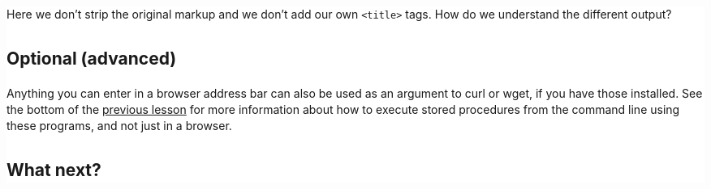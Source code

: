 Here we don’t strip the original markup and we don’t add our own `<title>` tags. How do we understand the different output?

## Optional (advanced)

Anything you can enter in a browser address bar can also be used as an argument to curl or wget, if you have those installed. See the bottom of the [previous lesson](neh_03_uploading-xml.md) for more information about how to execute stored procedures from the command line using these programs, and not just in a browser.

## What next?

